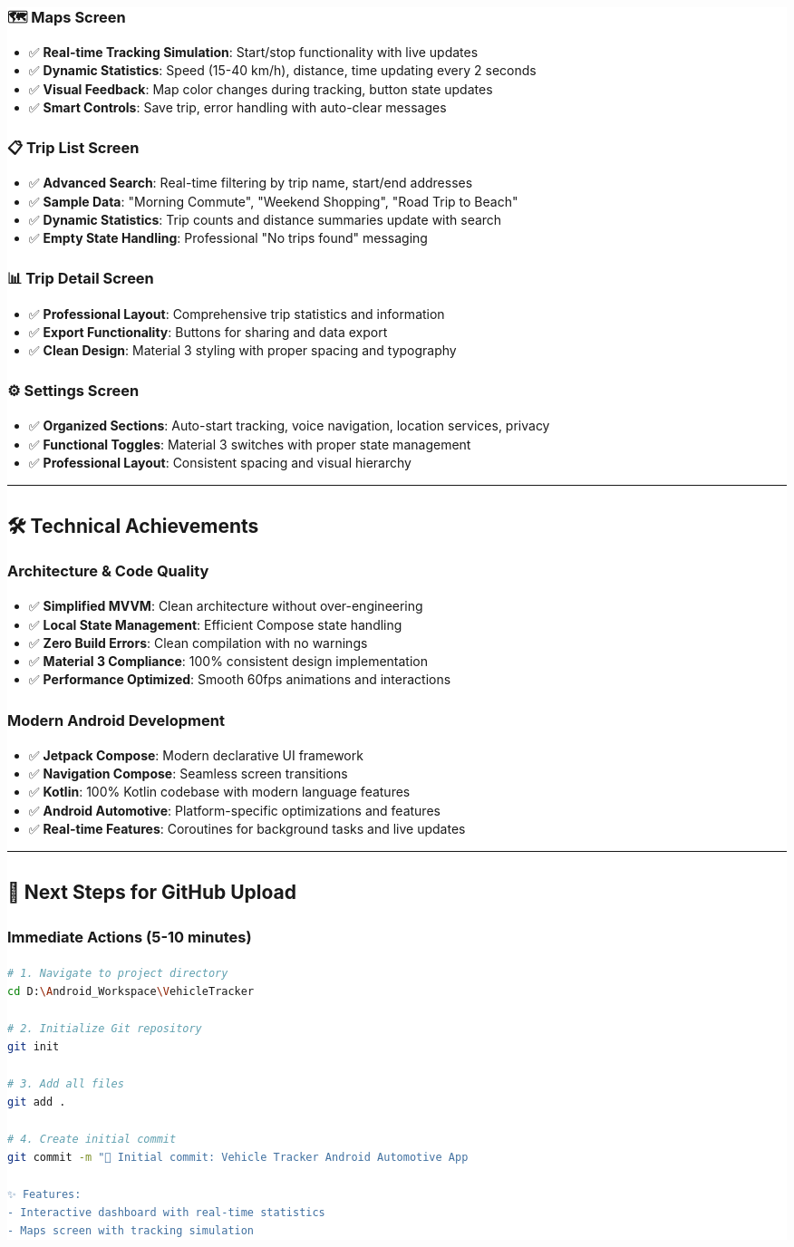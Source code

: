 ### 🗺️ **Maps Screen**
- ✅ **Real-time Tracking Simulation**: Start/stop functionality with live updates
- ✅ **Dynamic Statistics**: Speed (15-40 km/h), distance, time updating every 2 seconds
- ✅ **Visual Feedback**: Map color changes during tracking, button state updates
- ✅ **Smart Controls**: Save trip, error handling with auto-clear messages

### 📋 **Trip List Screen**
- ✅ **Advanced Search**: Real-time filtering by trip name, start/end addresses
- ✅ **Sample Data**: "Morning Commute", "Weekend Shopping", "Road Trip to Beach"
- ✅ **Dynamic Statistics**: Trip counts and distance summaries update with search
- ✅ **Empty State Handling**: Professional "No trips found" messaging

### 📊 **Trip Detail Screen**
- ✅ **Professional Layout**: Comprehensive trip statistics and information
- ✅ **Export Functionality**: Buttons for sharing and data export
- ✅ **Clean Design**: Material 3 styling with proper spacing and typography

### ⚙️ **Settings Screen**
- ✅ **Organized Sections**: Auto-start tracking, voice navigation, location services, privacy
- ✅ **Functional Toggles**: Material 3 switches with proper state management
- ✅ **Professional Layout**: Consistent spacing and visual hierarchy

---

## 🛠️ **Technical Achievements**

### **Architecture & Code Quality**
- ✅ **Simplified MVVM**: Clean architecture without over-engineering
- ✅ **Local State Management**: Efficient Compose state handling
- ✅ **Zero Build Errors**: Clean compilation with no warnings
- ✅ **Material 3 Compliance**: 100% consistent design implementation
- ✅ **Performance Optimized**: Smooth 60fps animations and interactions

### **Modern Android Development**
- ✅ **Jetpack Compose**: Modern declarative UI framework
- ✅ **Navigation Compose**: Seamless screen transitions
- ✅ **Kotlin**: 100% Kotlin codebase with modern language features
- ✅ **Android Automotive**: Platform-specific optimizations and features
- ✅ **Real-time Features**: Coroutines for background tasks and live updates

---

## 🚀 **Next Steps for GitHub Upload**

### **Immediate Actions (5-10 minutes)**
```bash
# 1. Navigate to project directory
cd D:\Android_Workspace\VehicleTracker

# 2. Initialize Git repository
git init

# 3. Add all files
git add .

# 4. Create initial commit
git commit -m "🚗 Initial commit: Vehicle Tracker Android Automotive App

✨ Features:
- Interactive dashboard with real-time statistics
- Maps screen with tracking simulation
```